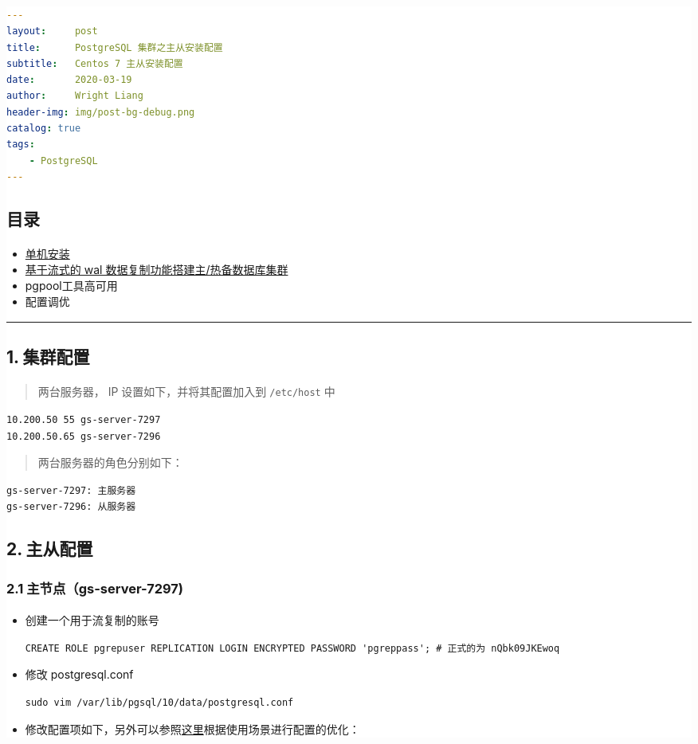 ```yaml
---
layout:     post
title:      PostgreSQL 集群之主从安装配置
subtitle:   Centos 7 主从安装配置
date:       2020-03-19
author:     Wright Liang
header-img: img/post-bg-debug.png
catalog: true
tags:
    - PostgreSQL
---
```


## 目录
- [单机安装](https://hongbo.tech/2020/03/18/PostgreSQL-%E9%9B%86%E7%BE%A4%E4%B9%8B%E5%8D%95%E6%9C%BA%E5%AE%89%E8%A3%85/)
- [基于流式的 wal 数据复制功能搭建主/热备数据库集群](https://hongbo.tech/2020/03/19/PostgreSql-%E9%9B%86%E7%BE%A4%E4%B9%8B%E6%B5%81%E5%A4%8D%E5%88%B6%E9%9B%86%E7%BE%A4%E6%90%AD%E5%BB%BA/)
- pgpool工具高可用
- 配置调优

---

## 1. 集群配置
> 两台服务器， IP 设置如下，并将其配置加入到 `/etc/host` 中

```
10.200.50 55 gs-server-7297
10.200.50.65 gs-server-7296
```

> 两台服务器的角色分别如下：

```
gs-server-7297: 主服务器
gs-server-7296: 从服务器
```

## 2. 主从配置
### 2.1 主节点（gs-server-7297)
- 创建一个用于流复制的账号

  ```
  CREATE ROLE pgrepuser REPLICATION LOGIN ENCRYPTED PASSWORD 'pgreppass'; # 正式的为 nQbk09JKEwoq
  ```
- 修改 postgresql.conf 

  ```
  sudo vim /var/lib/pgsql/10/data/postgresql.conf
  ```
- 修改配置项如下，另外可以参照[这里](https://pgtune.leopard.in.ua/#/)根据使用场景进行配置的优化：

